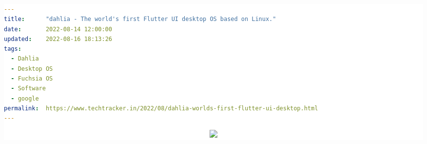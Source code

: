 ```yaml
---
title:		"dahlia - The world's first Flutter UI desktop OS based on Linux."
date:		2022-08-14 12:00:00
updated:	2022-08-16 18:13:26
tags: 
  - Dahlia
  - Desktop OS
  - Fuchsia OS
  - Software
  - google	
permalink:	https://www.techtracker.in/2022/08/dahlia-worlds-first-flutter-ui-desktop.html
---
```


<div class="separator" style="clear: both; text-align: center;">
  <a href="https://lh3.googleusercontent.com/-UNQz5ZfgKW8/YvlIgOe5pgI/AAAAAAAANHE/eCSSruN7ZVMO1UWUUq1PW1ZSFWqQDnXegCNcBGAsYHQ/s1600/1660504186822375-0.png" imageanchor="1" style="margin-left: 1em; margin-right: 1em;">
    <img border="0" src="https://lh3.googleusercontent.com/-UNQz5ZfgKW8/YvlIgOe5pgI/AAAAAAAANHE/eCSSruN7ZVMO1UWUUq1PW1ZSFWqQDnXegCNcBGAsYHQ/s1600/1660504186822375-0.png" width="400">
  </a>